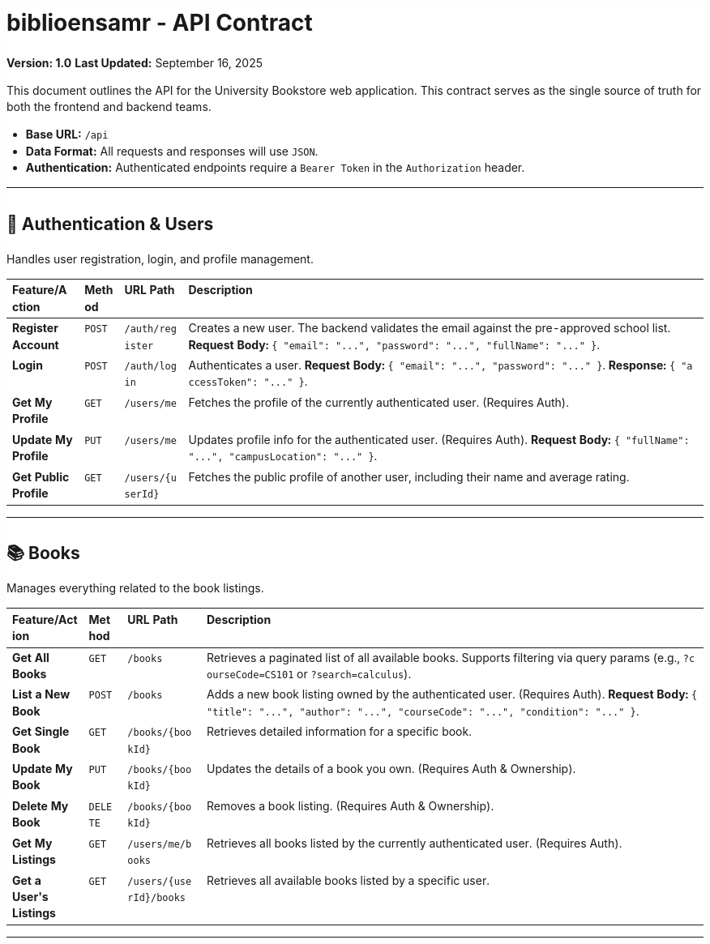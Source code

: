 # biblioensamr - API Contract

**Version: 1.0**
**Last Updated:** September 16, 2025

This document outlines the API for the University Bookstore web application. This contract serves as the single source of truth for both the frontend and backend teams.

- **Base URL:** `/api`
- **Data Format:** All requests and responses will use `JSON`.
- **Authentication:** Authenticated endpoints require a `Bearer Token` in the `Authorization` header.

---

## 👤 Authentication & Users

Handles user registration, login, and profile management.

| Feature/Action | Method | URL Path | Description |
| :--- | :--- | :--- | :--- |
| **Register Account** | `POST` | `/auth/register` | Creates a new user. The backend validates the email against the pre-approved school list. **Request Body:** `{ "email": "...", "password": "...", "fullName": "..." }`. |
| **Login** | `POST` | `/auth/login` | Authenticates a user. **Request Body:** `{ "email": "...", "password": "..." }`. **Response:** `{ "accessToken": "..." }`. |
| **Get My Profile** | `GET` | `/users/me` | Fetches the profile of the currently authenticated user. (Requires Auth). |
| **Update My Profile** | `PUT` | `/users/me` | Updates profile info for the authenticated user. (Requires Auth). **Request Body:** `{ "fullName": "...", "campusLocation": "..." }`. |
| **Get Public Profile** | `GET` | `/users/{userId}` | Fetches the public profile of another user, including their name and average rating. |

---

## 📚 Books

Manages everything related to the book listings.

| Feature/Action | Method | URL Path | Description |
| :--- | :--- | :--- | :--- |
| **Get All Books** | `GET` | `/books` | Retrieves a paginated list of all available books. Supports filtering via query params (e.g., `?courseCode=CS101` or `?search=calculus`). |
| **List a New Book** | `POST` | `/books` | Adds a new book listing owned by the authenticated user. (Requires Auth). **Request Body:** `{ "title": "...", "author": "...", "courseCode": "...", "condition": "..." }`. |
| **Get Single Book** | `GET` | `/books/{bookId}` | Retrieves detailed information for a specific book. |
| **Update My Book** | `PUT` | `/books/{bookId}` | Updates the details of a book you own. (Requires Auth & Ownership). |
| **Delete My Book** | `DELETE` | `/books/{bookId}` | Removes a book listing. (Requires Auth & Ownership). |
| **Get My Listings** | `GET` | `/users/me/books` | Retrieves all books listed by the currently authenticated user. (Requires Auth). |
| **Get a User's Listings** | `GET` | `/users/{userId}/books` | Retrieves all available books listed by a specific user. |

---
